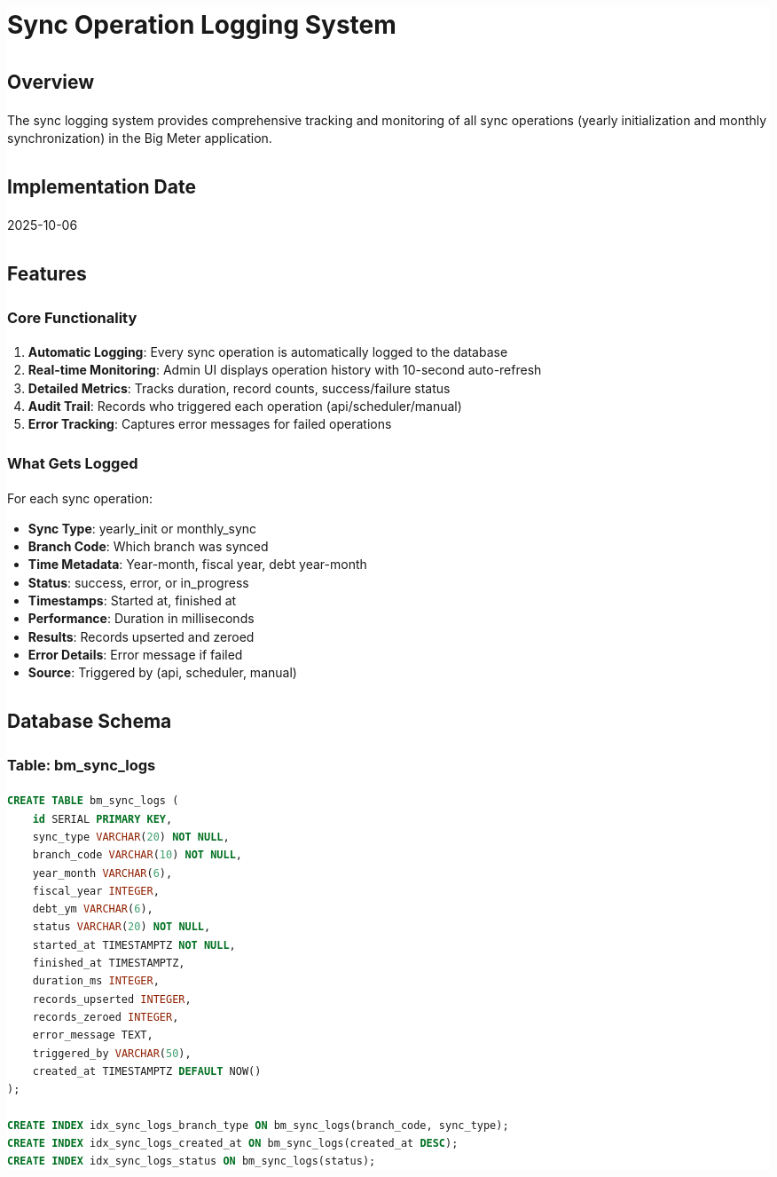 # Sync Operation Logging System

## Overview

The sync logging system provides comprehensive tracking and monitoring of all sync operations (yearly initialization and monthly synchronization) in the Big Meter application.

## Implementation Date

2025-10-06

## Features

### Core Functionality

1. **Automatic Logging**: Every sync operation is automatically logged to the database
2. **Real-time Monitoring**: Admin UI displays operation history with 10-second auto-refresh
3. **Detailed Metrics**: Tracks duration, record counts, success/failure status
4. **Audit Trail**: Records who triggered each operation (api/scheduler/manual)
5. **Error Tracking**: Captures error messages for failed operations

### What Gets Logged

For each sync operation:
- **Sync Type**: yearly_init or monthly_sync
- **Branch Code**: Which branch was synced
- **Time Metadata**: Year-month, fiscal year, debt year-month
- **Status**: success, error, or in_progress
- **Timestamps**: Started at, finished at
- **Performance**: Duration in milliseconds
- **Results**: Records upserted and zeroed
- **Error Details**: Error message if failed
- **Source**: Triggered by (api, scheduler, manual)

## Database Schema

### Table: bm_sync_logs

```sql
CREATE TABLE bm_sync_logs (
    id SERIAL PRIMARY KEY,
    sync_type VARCHAR(20) NOT NULL,
    branch_code VARCHAR(10) NOT NULL,
    year_month VARCHAR(6),
    fiscal_year INTEGER,
    debt_ym VARCHAR(6),
    status VARCHAR(20) NOT NULL,
    started_at TIMESTAMPTZ NOT NULL,
    finished_at TIMESTAMPTZ,
    duration_ms INTEGER,
    records_upserted INTEGER,
    records_zeroed INTEGER,
    error_message TEXT,
    triggered_by VARCHAR(50),
    created_at TIMESTAMPTZ DEFAULT NOW()
);

CREATE INDEX idx_sync_logs_branch_type ON bm_sync_logs(branch_code, sync_type);
CREATE INDEX idx_sync_logs_created_at ON bm_sync_logs(created_at DESC);
CREATE INDEX idx_sync_logs_status ON bm_sync_logs(status);
```
